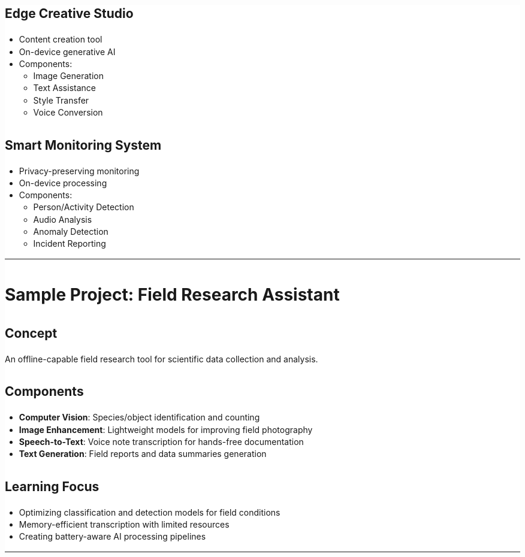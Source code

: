 </div>
<div>

## Edge Creative Studio
- Content creation tool
- On-device generative AI
- Components:
  - Image Generation
  - Text Assistance
  - Style Transfer
  - Voice Conversion

## Smart Monitoring System
- Privacy-preserving monitoring
- On-device processing
- Components:
  - Person/Activity Detection
  - Audio Analysis
  - Anomaly Detection
  - Incident Reporting

</div>
</div>

---

# Sample Project: Field Research Assistant

<div class="highlight-box">

## Concept
An offline-capable field research tool for scientific data collection and analysis.

## Components
- **Computer Vision**: Species/object identification and counting
- **Image Enhancement**: Lightweight models for improving field photography
- **Speech-to-Text**: Voice note transcription for hands-free documentation
- **Text Generation**: Field reports and data summaries generation

## Learning Focus
- Optimizing classification and detection models for field conditions
- Memory-efficient transcription with limited resources
- Creating battery-aware AI processing pipelines

</div>

---

